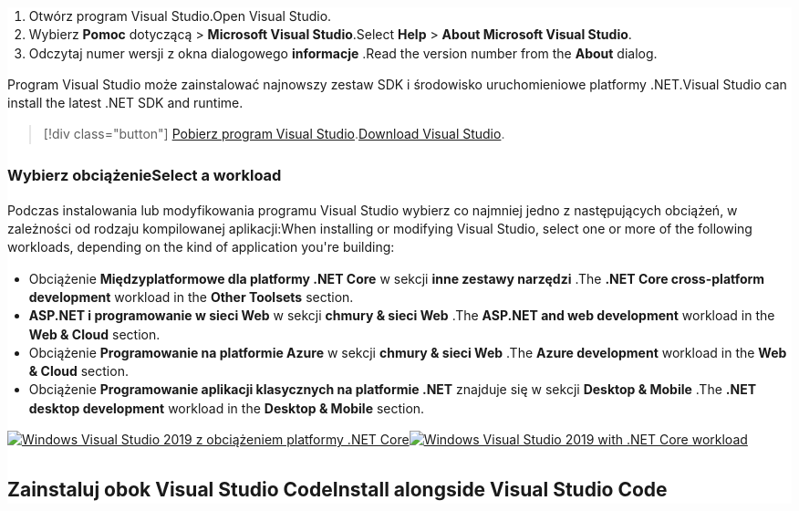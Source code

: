 01. <span data-ttu-id="e379d-355">Otwórz program Visual Studio.</span><span class="sxs-lookup"><span data-stu-id="e379d-355">Open Visual Studio.</span></span>
01. <span data-ttu-id="e379d-356">Wybierz **Pomoc** dotyczącą  >  **Microsoft Visual Studio**.</span><span class="sxs-lookup"><span data-stu-id="e379d-356">Select **Help** > **About Microsoft Visual Studio**.</span></span>
01. <span data-ttu-id="e379d-357">Odczytaj numer wersji z okna dialogowego **informacje** .</span><span class="sxs-lookup"><span data-stu-id="e379d-357">Read the version number from the **About** dialog.</span></span>

<span data-ttu-id="e379d-358">Program Visual Studio może zainstalować najnowszy zestaw SDK i środowisko uruchomieniowe platformy .NET.</span><span class="sxs-lookup"><span data-stu-id="e379d-358">Visual Studio can install the latest .NET SDK and runtime.</span></span>

> [!div class="button"]
> <span data-ttu-id="e379d-359">[Pobierz program Visual Studio](https://www.visualstudio.com/downloads/?utm_medium=microsoft&utm_source=docs.microsoft.com&utm_campaign=button+cta&utm_content=download+vs2019).</span><span class="sxs-lookup"><span data-stu-id="e379d-359">[Download Visual Studio](https://www.visualstudio.com/downloads/?utm_medium=microsoft&utm_source=docs.microsoft.com&utm_campaign=button+cta&utm_content=download+vs2019).</span></span>

### <a name="select-a-workload"></a><span data-ttu-id="e379d-360">Wybierz obciążenie</span><span class="sxs-lookup"><span data-stu-id="e379d-360">Select a workload</span></span>

<span data-ttu-id="e379d-361">Podczas instalowania lub modyfikowania programu Visual Studio wybierz co najmniej jedno z następujących obciążeń, w zależności od rodzaju kompilowanej aplikacji:</span><span class="sxs-lookup"><span data-stu-id="e379d-361">When installing or modifying Visual Studio, select one or more of the following workloads, depending on the kind of application you're building:</span></span>

- <span data-ttu-id="e379d-362">Obciążenie **Międzyplatformowe dla platformy .NET Core** w sekcji **inne zestawy narzędzi** .</span><span class="sxs-lookup"><span data-stu-id="e379d-362">The **.NET Core cross-platform development** workload in the **Other Toolsets** section.</span></span>
- <span data-ttu-id="e379d-363">**ASP.NET i programowanie w sieci Web** w sekcji **chmury & sieci Web** .</span><span class="sxs-lookup"><span data-stu-id="e379d-363">The **ASP.NET and web development** workload in the **Web & Cloud** section.</span></span>
- <span data-ttu-id="e379d-364">Obciążenie **Programowanie na platformie Azure** w sekcji **chmury & sieci Web** .</span><span class="sxs-lookup"><span data-stu-id="e379d-364">The **Azure development** workload in the **Web & Cloud** section.</span></span>
- <span data-ttu-id="e379d-365">Obciążenie **Programowanie aplikacji klasycznych na platformie .NET** znajduje się w sekcji **Desktop & Mobile** .</span><span class="sxs-lookup"><span data-stu-id="e379d-365">The **.NET desktop development** workload in the **Desktop & Mobile** section.</span></span>

<span data-ttu-id="e379d-366">[![Windows Visual Studio 2019 z obciążeniem platformy .NET Core](media/install-sdk/windows-install-visual-studio-2019.png)](media/install-sdk/windows-install-visual-studio-2019.png#lightbox)</span><span class="sxs-lookup"><span data-stu-id="e379d-366">[![Windows Visual Studio 2019 with .NET Core workload](media/install-sdk/windows-install-visual-studio-2019.png)](media/install-sdk/windows-install-visual-studio-2019.png#lightbox)</span></span>

## <a name="install-alongside-visual-studio-code"></a><span data-ttu-id="e379d-367">Zainstaluj obok Visual Studio Code</span><span class="sxs-lookup"><span data-stu-id="e379d-367">Install alongside Visual Studio Code</span></span>


[esu]: /troubleshoot/windows-client/windows-7-eos-faq/windows-7-extended-security-updates-faq